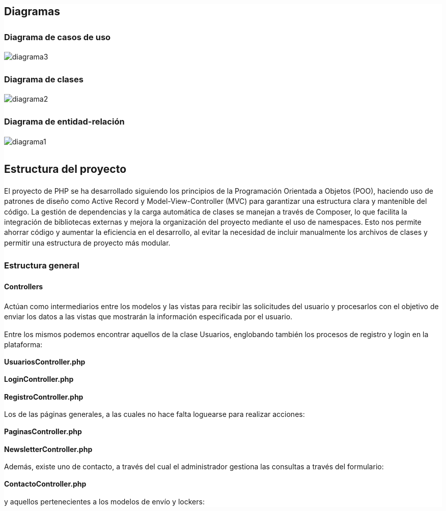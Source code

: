 ## Diagramas

### Diagrama de casos de uso

![diagrama3](https://hackmd.io/_uploads/BkJFDR44p.jpg)

### Diagrama de clases

![diagrama2](https://hackmd.io/_uploads/HJ0R5XE4a.jpg)

### Diagrama de entidad-relación

![diagrama1](https://hackmd.io/_uploads/BywC9QNEa.jpg)

## Estructura del proyecto

El proyecto de PHP se ha desarrollado siguiendo los principios de la Programación Orientada a Objetos (POO), haciendo uso de patrones de diseño como Active Record y Model-View-Controller (MVC) para garantizar una estructura clara y mantenible del código. La gestión de dependencias y la carga automática de clases se manejan a través de Composer, lo que facilita la integración de bibliotecas externas y mejora la organización del proyecto mediante el uso de namespaces. Esto nos permite ahorrar código y aumentar la eficiencia en el desarrollo, al evitar la necesidad de incluir manualmente los archivos de clases y permitir una estructura de proyecto más modular.

### Estructura general

#### Controllers

Actúan como intermediarios entre los modelos y las vistas para recibir las solicitudes del usuario y procesarlos con el objetivo de enviar los datos a las vistas que mostrarán la información especificada por el usuario.

Entre los mismos podemos encontrar aquellos de la clase Usuarios, englobando también los procesos de registro y login en la plataforma:

**UsuariosController.php**

**LoginController.php**

**RegistroController.php**

Los de las páginas generales, a las cuales no hace falta loguearse para realizar acciones:

**PaginasController.php**

**NewsletterController.php**

Además, existe uno de contacto, a través del cual el administrador gestiona las consultas a través del formulario:

**ContactoController.php**

y aquellos pertenecientes a los modelos de envío y lockers:

